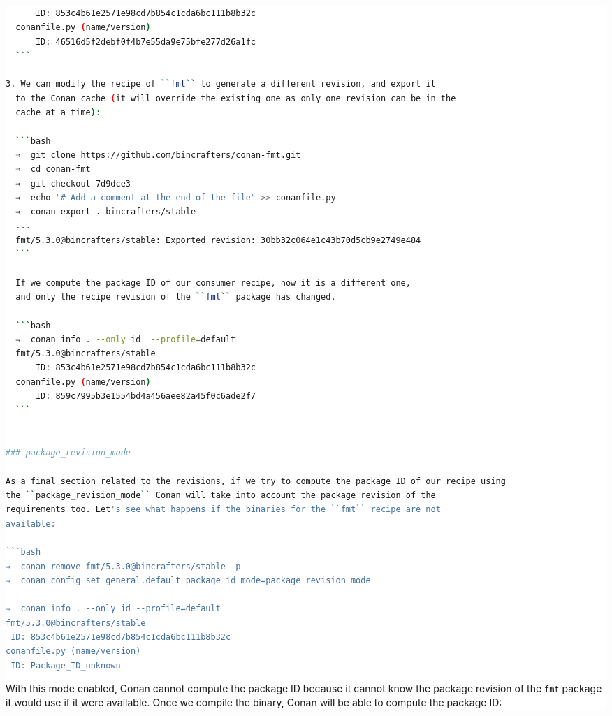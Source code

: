    ```bash
         ID: 853c4b61e2571e98cd7b854c1cda6bc111b8b32c
     conanfile.py (name/version)
         ID: 46516d5f2debf0f4b7e55da9e75bfe277d26a1fc  
     ```

  3. We can modify the recipe of ``fmt`` to generate a different revision, and export it
     to the Conan cache (it will override the existing one as only one revision can be in the
     cache at a time):

     ```bash
     ⇒  git clone https://github.com/bincrafters/conan-fmt.git
     ⇒  cd conan-fmt
     ⇒  git checkout 7d9dce3
     ⇒  echo "# Add a comment at the end of the file" >> conanfile.py
     ⇒  conan export . bincrafters/stable
     ...
     fmt/5.3.0@bincrafters/stable: Exported revision: 30bb32c064e1c43b70d5cb9e2749e484
     ```

     If we compute the package ID of our consumer recipe, now it is a different one,
     and only the recipe revision of the ``fmt`` package has changed.

     ```bash
     ⇒  conan info . --only id  --profile=default
     fmt/5.3.0@bincrafters/stable
         ID: 853c4b61e2571e98cd7b854c1cda6bc111b8b32c
     conanfile.py (name/version)
         ID: 859c7995b3e1554bd4a456aee82a45f0c6ade2f7  
     ```


### package_revision_mode

As a final section related to the revisions, if we try to compute the package ID of our recipe using
the ``package_revision_mode`` Conan will take into account the package revision of the
requirements too. Let's see what happens if the binaries for the ``fmt`` recipe are not 
available:

```bash
⇒  conan remove fmt/5.3.0@bincrafters/stable -p
⇒  conan config set general.default_package_id_mode=package_revision_mode

⇒  conan info . --only id --profile=default       
fmt/5.3.0@bincrafters/stable
    ID: 853c4b61e2571e98cd7b854c1cda6bc111b8b32c
conanfile.py (name/version)
    ID: Package_ID_unknown
```

With this mode enabled, Conan cannot compute the package ID because it cannot know the package
revision of the ``fmt`` package it would use if it were available. Once we compile the binary,
Conan will be able to compute the package ID:
